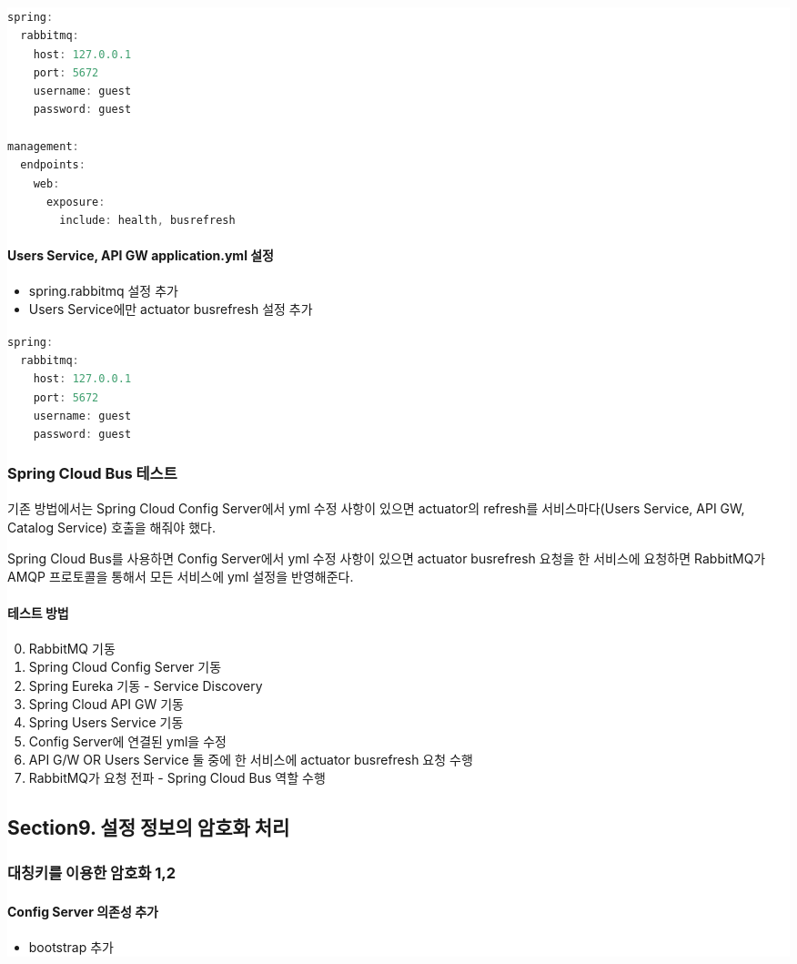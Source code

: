 ```js
spring:
  rabbitmq:
    host: 127.0.0.1
    port: 5672
    username: guest
    password: guest

management:
  endpoints:
    web:
      exposure:
        include: health, busrefresh
```

#### Users Service, API GW application.yml 설정
* spring.rabbitmq 설정 추가
* Users Service에만 actuator busrefresh 설정 추가

```js
spring:
  rabbitmq:
    host: 127.0.0.1
    port: 5672
    username: guest
    password: guest
```

### Spring Cloud Bus 테스트
기존 방법에서는 Spring Cloud Config Server에서 yml 수정 사항이 있으면 actuator의 refresh를 서비스마다(Users Service, API GW, Catalog Service) 호출을 해줘야 했다.

Spring Cloud Bus를 사용하면 Config Server에서 yml 수정 사항이 있으면 actuator busrefresh 요청을 한 서비스에 요청하면 RabbitMQ가 AMQP 프로토콜을 통해서 모든 서비스에 yml 설정을 반영해준다.

#### 테스트 방법
0. RabbitMQ 기동
1. Spring Cloud Config Server 기동
2. Spring Eureka 기동 - Service Discovery
3. Spring Cloud API GW 기동
4. Spring Users Service 기동
5. Config Server에 연결된 yml을 수정
6. API G/W OR Users Service 둘 중에 한 서비스에 actuator busrefresh 요청 수행
7. RabbitMQ가 요청 전파 - Spring Cloud Bus 역할 수행 

## Section9. 설정 정보의 암호화 처리

### 대칭키를 이용한 암호화 1,2

#### Config Server 의존성 추가
- bootstrap 추가
